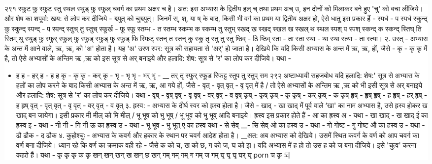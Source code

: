 २९१
स्फुट
फु स्फुट
स्तु
स्थल
स्थुड्
फु स्फुल्
चवर्ग का प्रथम अक्षर च है। अत: इस अभ्यास के द्वितीय हल् च् तथा प्रथम अच् उ, इन दोनों को मिलाकर बने हुए 'चु' को बचा लीजिये। और शेष का शपूर्वा: खय: से लोप कर दीजिये - श्च्युत् को चुश्च्युत्।
जिनमें स्, श्, या ष् के बाद, किसी भी वर्ग का प्रथम या द्वितीय अक्षर हो, ऐसे धातु इस प्रकार हैं - स्पर्ध - प स्पर्ध
स्कुन्द्
कु स्कुन्द् स्पन्द् - प स्पन्द्
स्तुच् तु स्तुच् स्फूर्ख - फू स्फू स्तम्भ -
त स्तम्भ
स्कम्भ
क स्कम्भ तु स्तुभ्
स्खद्
ख स्खद् स्खल
ख स्खल्
थ स्थल स्पश्
प स्पश्
स्कन्द्
क स्कन्द् स्तिघ्
ति स्तिम्
थु स्थुड् फु स्फुर्
स्फुल् फु स्फुड्
स्फुड् फु स्फुड् फि स्फिट् स्तन् त स्तन्
कु स्कु तृ स्तु
तु स्तु ष्ठिव् - ठि ष्ठिव्
स्ता -
ता स्ता स्था - था स्था
स्त्या - ता स्त्या। २. उरत् - अभ्यास के अन्त में आने वाले, ऋ, ऋ, को 'अ' होता है। यह 'अ' उरण रपर: सूत्र की सहायता से 'अर्' हो जाता है।
देखिये कि यदि किसी अभ्यास के अन्त में ऋ, ऋ, हों, जैसे - कृ - कृ कृ में है, तो ऐसे अभ्यासों के अन्तिम ऋ ,ऋ को इस सूत्र से अर् बनाइये और हलादि: शेष: सूत्र से 'र' का लोप कर दीजिये। यथा -
- ह ह - हर् ह - ह ह कृ - कृ कृ - कर् कृ - भृ - भृ भृ - भर् भृ -
__ तर् तृ
स्फुर् स्फूड स्फिट्ट
स्तुप
तु स्तुप्
सम
२९२
अष्टाध्यायी सहजबोध
यदि हलादि: शेष:' सूत्र से अभ्यास के हलों का लोप करने के बाद किसी अभ्यास के अन्त में ऋ, ऋ, आ गये हों, जैसे - वृत् - वृत् वृत् - वृ वृत् में है / तो ऐसे अभ्यासों के अन्तिम ऋ ,ऋ को भी इसी सूत्र से अर् बनाइये और हलादि: शेष: सूत्र से 'र' का लोप कर दीजिये। यथा - वृष् - वृष् वृष् - वृ वृष् - वर् वृष् - व वृष् कृष् - कृष् कृष् - कृ कृष् - कर् कृष् - क कृष् हृष् - हृष् हृष् - ह हृष् - हर् हृष् - ह हृष् वृत् - वृत् वृत् - वृ वृत् - वर् वृत् - व वृत्
३. ह्रस्व: - अभ्यास के दीर्घ स्वर को ह्रस्व होता है।
जैसे - खाद् - खा खाद् में पूर्व वाले ‘खा' का नाम अभ्यास है, उसे ह्रस्व होकर ख खाद् बन जायेगा। इसी प्रकार मी मील् को मि मील् / भू भूष को भु भूष् / भू भूव को भु भूव् आदि बनाइये। ह्रस्व इस प्रकार होते हैं - आ का ह्रस्व अ - यथा - खा खाद् - ख खाद् ई का ह्रस्व इ - यथा - नी नी - नि नी ऊ का ह्रस्व उ - यथा - भू भूव - भु भूत् ए का हस्व
यथा - से सेव् __- सि सेव् ओ का हस्व उ - यथा - गो गोष्ट - गु गोष्ट औ का हस्व उ - यथा - ढौ ढौक - द ढौक
४. कुहोश्चुः - अभ्यास के कवर्ग और हकार के स्थान पर चवर्ग आदेश होता है।
__अत: अब अभ्यास को देखिये। उसमें स्थित कवर्ग के वर्ण को आप चवर्ग का वर्ण बना दीजिये। ध्यान रहे कि वर्ण का क्रमाक वही रहे - जैसे क को च, ख को छ, ग को ज, घ को झ। यदि अभ्यास में ह हो तो उस ह को ज बना दीजिये। इसे 'चुत्व' करना कहते हैं। यथा - कृ कृ कृ क कृ खन् खन् खन् ख खन् छ खन् गम् गम् गम् ग गम् ज गम् घृ घृ घृ घर् घृ
porn
च कृ
되